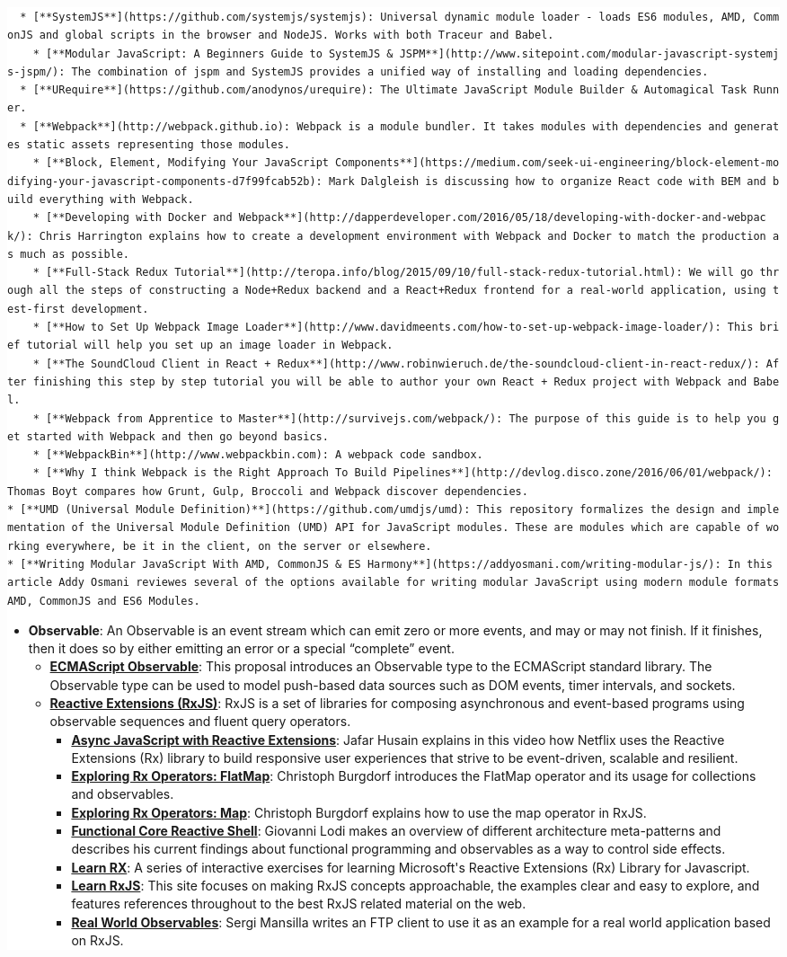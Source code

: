       * [**SystemJS**](https://github.com/systemjs/systemjs): Universal dynamic module loader - loads ES6 modules, AMD, CommonJS and global scripts in the browser and NodeJS. Works with both Traceur and Babel.
        * [**Modular JavaScript: A Beginners Guide to SystemJS & JSPM**](http://www.sitepoint.com/modular-javascript-systemjs-jspm/): The combination of jspm and SystemJS provides a unified way of installing and loading dependencies.
      * [**URequire**](https://github.com/anodynos/urequire): The Ultimate JavaScript Module Builder & Automagical Task Runner.
      * [**Webpack**](http://webpack.github.io): Webpack is a module bundler. It takes modules with dependencies and generates static assets representing those modules.
        * [**Block, Element, Modifying Your JavaScript Components**](https://medium.com/seek-ui-engineering/block-element-modifying-your-javascript-components-d7f99fcab52b): Mark Dalgleish is discussing how to organize React code with BEM and build everything with Webpack.
        * [**Developing with Docker and Webpack**](http://dapperdeveloper.com/2016/05/18/developing-with-docker-and-webpack/): Chris Harrington explains how to create a development environment with Webpack and Docker to match the production as much as possible.
        * [**Full-Stack Redux Tutorial**](http://teropa.info/blog/2015/09/10/full-stack-redux-tutorial.html): We will go through all the steps of constructing a Node+Redux backend and a React+Redux frontend for a real-world application, using test-first development.
        * [**How to Set Up Webpack Image Loader**](http://www.davidmeents.com/how-to-set-up-webpack-image-loader/): This brief tutorial will help you set up an image loader in Webpack.
        * [**The SoundCloud Client in React + Redux**](http://www.robinwieruch.de/the-soundcloud-client-in-react-redux/): After finishing this step by step tutorial you will be able to author your own React + Redux project with Webpack and Babel.
        * [**Webpack from Apprentice to Master**](http://survivejs.com/webpack/): The purpose of this guide is to help you get started with Webpack and then go beyond basics.
        * [**WebpackBin**](http://www.webpackbin.com): A webpack code sandbox.
        * [**Why I think Webpack is the Right Approach To Build Pipelines**](http://devlog.disco.zone/2016/06/01/webpack/): Thomas Boyt compares how Grunt, Gulp, Broccoli and Webpack discover dependencies.
    * [**UMD (Universal Module Definition)**](https://github.com/umdjs/umd): This repository formalizes the design and implementation of the Universal Module Definition (UMD) API for JavaScript modules. These are modules which are capable of working everywhere, be it in the client, on the server or elsewhere.
    * [**Writing Modular JavaScript With AMD, CommonJS & ES Harmony**](https://addyosmani.com/writing-modular-js/): In this article Addy Osmani reviewes several of the options available for writing modular JavaScript using modern module formats AMD, CommonJS and ES6 Modules.
  * **Observable**: An Observable is an event stream which can emit zero or more events, and may or may not finish. If it finishes, then it does so by either emitting an error or a special “complete” event.
    * [**ECMAScript Observable**](https://github.com/zenparsing/es-observable): This proposal introduces an Observable type to the ECMAScript standard library. The Observable type can be used to model push-based data sources such as DOM events, timer intervals, and sockets.
    * [**Reactive Extensions (RxJS)**](https://github.com/Reactive-Extensions/RxJS): RxJS is a set of libraries for composing asynchronous and event-based programs using observable sequences and fluent query operators.
      * [**Async JavaScript with Reactive Extensions**](https://www.youtube.com/watch?v=XRYN2xt11Ek): Jafar Husain explains in this video how Netflix uses the Reactive Extensions (Rx) library to build responsive user experiences that strive to be event-driven, scalable and resilient.
      * [**Exploring Rx Operators: FlatMap**](http://blog.thoughtram.io/rx/2016/08/01/exploring-rx-operators-flatmap.html): Christoph Burgdorf introduces the FlatMap operator and its usage for collections and observables.
      * [**Exploring Rx Operators: Map**](http://blog.thoughtram.io/angular/2016/05/16/exploring-rx-operators-map.html): Christoph Burgdorf explains how to use the map operator in RxJS.
      * [**Functional Core Reactive Shell**](http://www.mokacoding.com/blog/functional-core-reactive-shell/): Giovanni Lodi makes an overview of different architecture meta-patterns and describes his current findings about functional programming and observables as a way to control side effects.
      * [**Learn RX**](http://reactivex.io/learnrx/): A series of interactive exercises for learning Microsoft's Reactive Extensions (Rx) Library for Javascript.
      * [**Learn RxJS**](http://www.learnrxjs.io): This site focuses on making RxJS concepts approachable, the examples clear and easy to explore, and features references throughout to the best RxJS related material on the web.
      * [**Real World Observables**](https://medium.com/@sergimansilla/real-world-observables-1f65748c8f9): Sergi Mansilla writes an FTP client to use it as an example for a real world application based on RxJS.